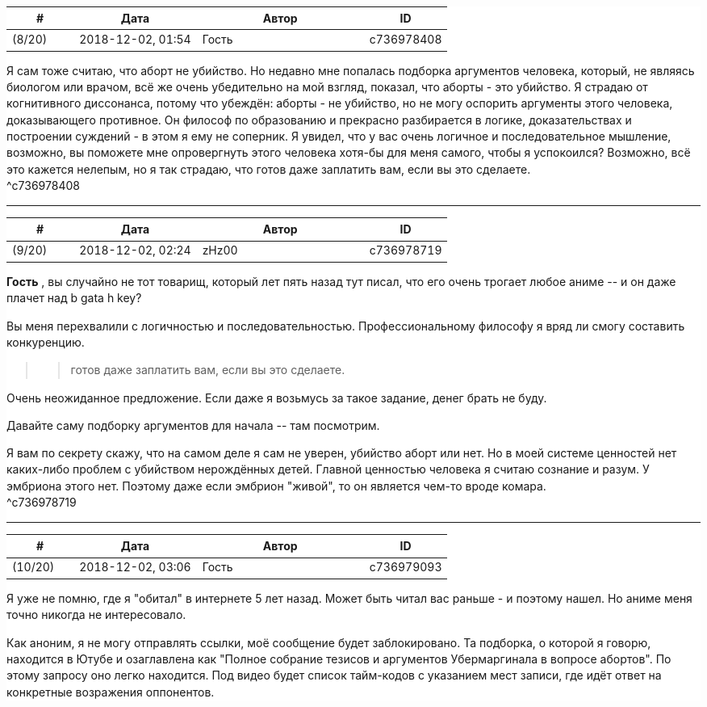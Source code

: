 

|         #         |              Дата              |                     Автор                     |           ID           |
| --- | --- | --- | --- |
| (8/20) | 2018-12-02, 01:54 | Гость | c736978408 |

  
 Я сам тоже считаю, что аборт не убийство. Но недавно мне попалась подборка аргументов человека, который, не являясь биологом или врачом, всё же очень убедительно на мой взгляд, показал, что аборты - это убийство. Я страдаю от когнитивного диссонанса, потому что убеждён: аборты - не убийство, но не могу оспорить аргументы этого человека, доказывающего противное. Он философ по образованию и прекрасно разбирается в логике, доказательствах и построении суждений - в этом я ему не соперник. Я увидел, что у вас очень логичное и последовательное мышление, возможно, вы поможете мне опровергнуть этого человека хотя-бы для меня самого, чтобы я успокоился? Возможно, всё это кажется нелепым, но я так страдаю, что готов даже заплатить вам, если вы это сделаете.   
 ^c736978408

---



|         #         |              Дата              |                     Автор                     |           ID           |
| --- | --- | --- | --- |
| (9/20) | 2018-12-02, 02:24 | zHz00 | c736978719 |

  
  **Гость**  , вы случайно не тот товарищ, который лет пять назад тут писал, что его очень трогает любое аниме -- и он даже плачет над b gata h key?   
   
 Вы меня перехвалили с логичностью и последовательностью. Профессиональному философу я вряд ли смогу составить конкуренцию.   
   
 >>готов даже заплатить вам, если вы это сделаете.   
   
 Очень неожиданное предложение. Если даже я возьмусь за такое задание, денег брать не буду.   
   
 Давайте саму подборку аргументов для начала -- там посмотрим.   
   
 Я вам по секрету скажу, что на самом деле я сам не уверен, убийство аборт или нет. Но в моей системе ценностей нет каких-либо проблем с убийством нерождённых детей. Главной ценностью человека я считаю сознание и разум. У эмбриона этого нет. Поэтому даже если эмбрион "живой", то он является чем-то вроде комара.   
 ^c736978719

---



|         #         |              Дата              |                     Автор                     |           ID           |
| --- | --- | --- | --- |
| (10/20) | 2018-12-02, 03:06 | Гость | c736979093 |

  
 Я уже не помню, где я "обитал" в интернете 5 лет назад. Может быть читал вас раньше - и поэтому нашел. Но аниме меня точно никогда не интересовало.   
   
 Как аноним, я не могу отправлять ссылки, моё сообщение будет заблокировано. Та подборка, о которой я говорю, находится в Ютубе и озаглавлена как "Полное собрание тезисов и аргументов Убермаргинала в вопросе абортов". По этому запросу оно легко находится. Под видео будет список тайм-кодов с указанием мест записи, где идёт ответ на конкретные возражения оппонентов.   
   